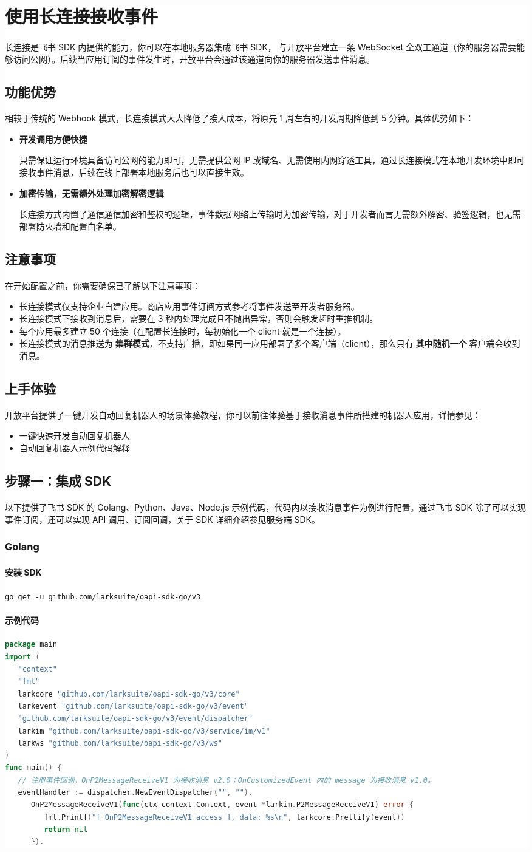 # 使用长连接接收事件

长连接是飞书 SDK 内提供的能力，你可以在本地服务器集成飞书 SDK， 与开放平台建立一条 WebSocket 全双工通道（你的服务器需要能够访问公网）。后续当应用订阅的事件发生时，开放平台会通过该通道向你的服务器发送事件消息。

## 功能优势

相较于传统的 Webhook 模式，长连接模式大大降低了接入成本，将原先 1 周左右的开发周期降低到 5 分钟。具体优势如下：

- **开发调用方便快捷**
    
    只需保证运行环境具备访问公网的能力即可，无需提供公网 IP 或域名、无需使用内网穿透工具，通过长连接模式在本地开发环境中即可接收事件消息，后续在线上部署本地服务后也可以直接生效。
- **加密传输，无需额外处理加密解密逻辑**
    
    长连接方式内置了通信通信加密和鉴权的逻辑，事件数据网络上传输时为加密传输，对于开发者而言无需额外解密、验签逻辑，也无需部署防火墙和配置白名单。

## 注意事项

在开始配置之前，你需要确保已了解以下注意事项：

- 长连接模式仅支持企业自建应用。商店应用事件订阅方式参考将事件发送至开发者服务器。
- 长连接模式下接收到消息后，需要在 3 秒内处理完成且不抛出异常，否则会触发超时重推机制。
- 每个应用最多建立 50 个连接（在配置长连接时，每初始化一个 client 就是一个连接）。
- 长连接模式的消息推送为 **集群模式**，不支持广播，即如果同一应用部署了多个客户端（client），那么只有 **其中随机一个** 客户端会收到消息。

## 上手体验

开放平台提供了一键开发自动回复机器人的场景体验教程，你可以前往体验基于接收消息事件所搭建的机器人应用，详情参见：

- 一键快速开发自动回复机器人
- 自动回复机器人示例代码解释

## 步骤一：集成 SDK

以下提供了飞书 SDK 的 Golang、Python、Java、Node.js 示例代码，代码内以接收消息事件为例进行配置。通过飞书 SDK 除了可以实现事件订阅，还可以实现 API 调用、订阅回调，关于 SDK 详细介绍参见服务端 SDK。

### Golang

#### 安装 SDK

```
go get -u github.com/larksuite/oapi-sdk-go/v3
```

#### 示例代码

```go
package main
import (
   "context"
   "fmt"
   larkcore "github.com/larksuite/oapi-sdk-go/v3/core"
   larkevent "github.com/larksuite/oapi-sdk-go/v3/event"
   "github.com/larksuite/oapi-sdk-go/v3/event/dispatcher"
   larkim "github.com/larksuite/oapi-sdk-go/v3/service/im/v1"
   larkws "github.com/larksuite/oapi-sdk-go/v3/ws"
)
func main() {
   // 注册事件回调，OnP2MessageReceiveV1 为接收消息 v2.0；OnCustomizedEvent 内的 message 为接收消息 v1.0。
   eventHandler := dispatcher.NewEventDispatcher("", "").
      OnP2MessageReceiveV1(func(ctx context.Context, event *larkim.P2MessageReceiveV1) error {
         fmt.Printf("[ OnP2MessageReceiveV1 access ], data: %s\n", larkcore.Prettify(event))
         return nil
      }).
```